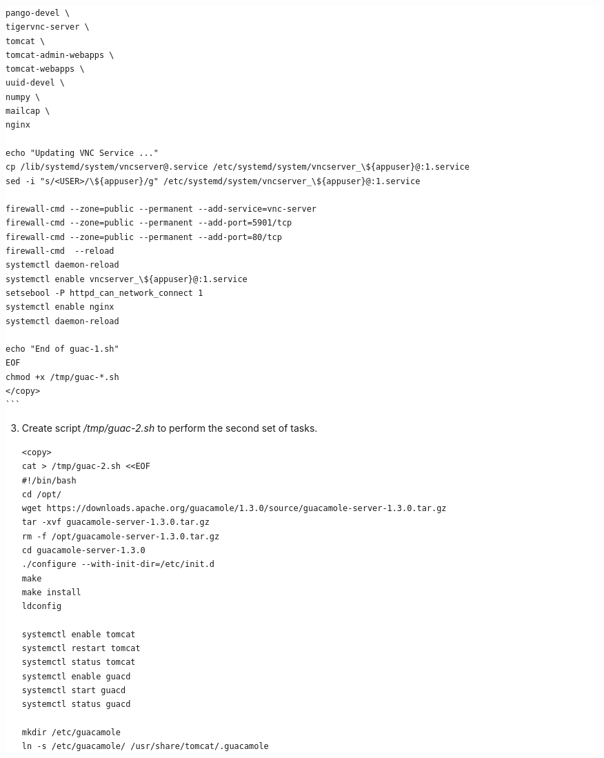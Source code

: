     pango-devel \
    tigervnc-server \
    tomcat \
    tomcat-admin-webapps \
    tomcat-webapps \
    uuid-devel \
    numpy \
    mailcap \
    nginx

    echo "Updating VNC Service ..."
    cp /lib/systemd/system/vncserver@.service /etc/systemd/system/vncserver_\${appuser}@:1.service
    sed -i "s/<USER>/\${appuser}/g" /etc/systemd/system/vncserver_\${appuser}@:1.service

    firewall-cmd --zone=public --permanent --add-service=vnc-server
    firewall-cmd --zone=public --permanent --add-port=5901/tcp
    firewall-cmd --zone=public --permanent --add-port=80/tcp
    firewall-cmd  --reload
    systemctl daemon-reload
    systemctl enable vncserver_\${appuser}@:1.service
    setsebool -P httpd_can_network_connect 1
    systemctl enable nginx
    systemctl daemon-reload

    echo "End of guac-1.sh"
    EOF
    chmod +x /tmp/guac-*.sh
    </copy>
    ```

3. Create script */tmp/guac-2.sh* to perform the second set of tasks.

    ```
    <copy>
    cat > /tmp/guac-2.sh <<EOF
    #!/bin/bash
    cd /opt/
    wget https://downloads.apache.org/guacamole/1.3.0/source/guacamole-server-1.3.0.tar.gz
    tar -xvf guacamole-server-1.3.0.tar.gz
    rm -f /opt/guacamole-server-1.3.0.tar.gz
    cd guacamole-server-1.3.0
    ./configure --with-init-dir=/etc/init.d
    make
    make install
    ldconfig

    systemctl enable tomcat
    systemctl restart tomcat
    systemctl status tomcat
    systemctl enable guacd
    systemctl start guacd
    systemctl status guacd

    mkdir /etc/guacamole
    ln -s /etc/guacamole/ /usr/share/tomcat/.guacamole
